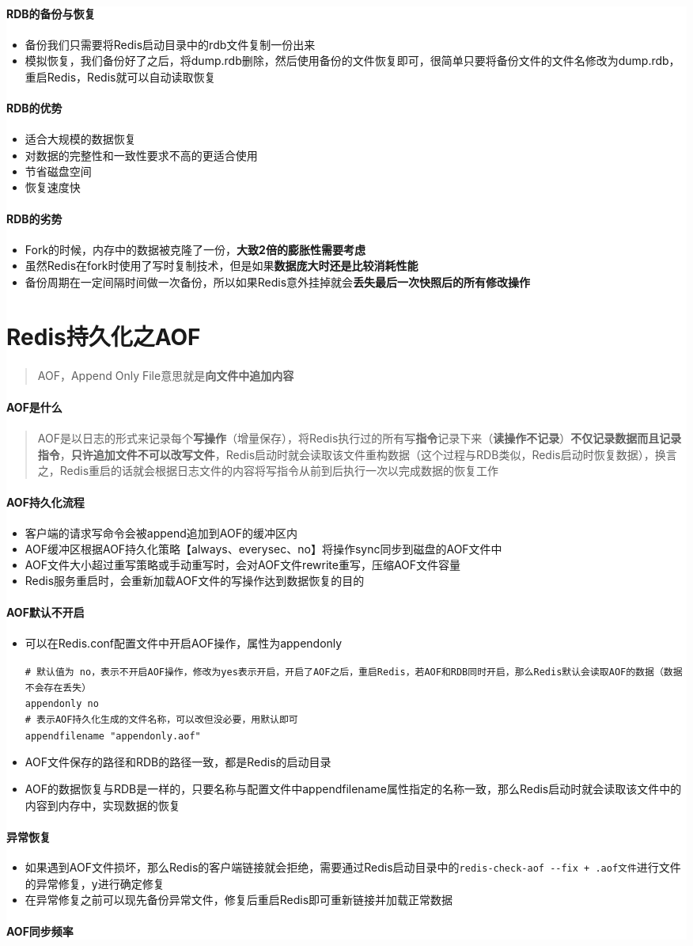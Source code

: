 #### RDB的备份与恢复

+ 备份我们只需要将Redis启动目录中的rdb文件复制一份出来
+ 模拟恢复，我们备份好了之后，将dump.rdb删除，然后使用备份的文件恢复即可，很简单只要将备份文件的文件名修改为dump.rdb，重启Redis，Redis就可以自动读取恢复

#### RDB的优势

+ 适合大规模的数据恢复
+ 对数据的完整性和一致性要求不高的更适合使用
+ 节省磁盘空间
+ 恢复速度快

#### RDB的劣势

+ Fork的时候，内存中的数据被克隆了一份，**大致2倍的膨胀性需要考虑**
+ 虽然Redis在fork时使用了写时复制技术，但是如果**数据庞大时还是比较消耗性能**
+ 备份周期在一定间隔时间做一次备份，所以如果Redis意外挂掉就会**丢失最后一次快照后的所有修改操作**

# Redis持久化之AOF

> AOF，Append Only File意思就是**向文件中追加内容**

#### AOF是什么

> AOF是以日志的形式来记录每个**写操作**（增量保存），将Redis执行过的所有写**指令**记录下来（**读操作不记录**）**不仅记录数据而且记录指令**，**只许追加文件不可以改写文件**，Redis启动时就会读取该文件重构数据（这个过程与RDB类似，Redis启动时恢复数据），换言之，Redis重启的话就会根据日志文件的内容将写指令从前到后执行一次以完成数据的恢复工作

#### AOF持久化流程

+ 客户端的请求写命令会被append追加到AOF的缓冲区内
+ AOF缓冲区根据AOF持久化策略【always、everysec、no】将操作sync同步到磁盘的AOF文件中
+ AOF文件大小超过重写策略或手动重写时，会对AOF文件rewrite重写，压缩AOF文件容量
+ Redis服务重启时，会重新加载AOF文件的写操作达到数据恢复的目的

#### AOF默认不开启

+ 可以在Redis.conf配置文件中开启AOF操作，属性为appendonly

  ```properties
  # 默认值为 no，表示不开启AOF操作，修改为yes表示开启，开启了AOF之后，重启Redis，若AOF和RDB同时开启，那么Redis默认会读取AOF的数据（数据不会存在丢失）
  appendonly no
  # 表示AOF持久化生成的文件名称，可以改但没必要，用默认即可
  appendfilename "appendonly.aof"
  ```

+ AOF文件保存的路径和RDB的路径一致，都是Redis的启动目录

+ AOF的数据恢复与RDB是一样的，只要名称与配置文件中appendfilename属性指定的名称一致，那么Redis启动时就会读取该文件中的内容到内存中，实现数据的恢复

#### 异常恢复

+ 如果遇到AOF文件损坏，那么Redis的客户端链接就会拒绝，需要通过Redis启动目录中的`redis-check-aof --fix + .aof文件`进行文件的异常修复，y进行确定修复
+ 在异常修复之前可以现先备份异常文件，修复后重启Redis即可重新链接并加载正常数据

#### AOF同步频率
